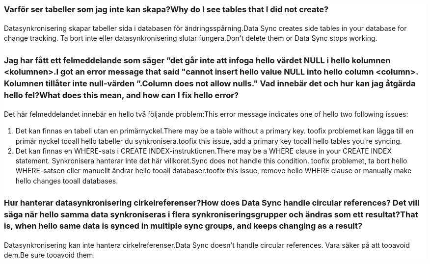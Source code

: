 ### <a name="why-do-i-see-tables-that-i-did-not-create"></a><span data-ttu-id="74edf-201">Varför ser tabeller som jag inte kan skapa?</span><span class="sxs-lookup"><span data-stu-id="74edf-201">Why do I see tables that I did not create?</span></span>  
<span data-ttu-id="74edf-202">Datasynkronisering skapar tabeller sida i databasen för ändringsspårning.</span><span class="sxs-lookup"><span data-stu-id="74edf-202">Data Sync creates side tables in your database for change tracking.</span></span> <span data-ttu-id="74edf-203">Ta bort inte eller datasynkronisering slutar fungera.</span><span class="sxs-lookup"><span data-stu-id="74edf-203">Don't delete them or Data Sync stops working.</span></span>
   
### <a name="i-got-an-error-message-that-said-cannot-insert-hello-value-null-into-hello-column-column-column-does-not-allow-nulls-what-does-this-mean-and-how-can-i-fix-hello-error"></a><span data-ttu-id="74edf-204">Jag har fått ett felmeddelande som säger ”det går inte att infoga hello värdet NULL i hello kolumnen \<kolumnen\>.</span><span class="sxs-lookup"><span data-stu-id="74edf-204">I got an error message that said "cannot insert hello value NULL into hello column \<column\>.</span></span> <span data-ttu-id="74edf-205">Kolumnen tillåter inte null-värden ”.</span><span class="sxs-lookup"><span data-stu-id="74edf-205">Column does not allow nulls."</span></span> <span data-ttu-id="74edf-206">Vad innebär det och hur kan jag åtgärda hello fel?</span><span class="sxs-lookup"><span data-stu-id="74edf-206">What does this mean, and how can I fix hello error?</span></span> 
<span data-ttu-id="74edf-207">Det här felmeddelandet innebär en hello två följande problem:</span><span class="sxs-lookup"><span data-stu-id="74edf-207">This error message indicates one of hello two following issues:</span></span>
1.  <span data-ttu-id="74edf-208">Det kan finnas en tabell utan en primärnyckel.</span><span class="sxs-lookup"><span data-stu-id="74edf-208">There may be a table without a primary key.</span></span> <span data-ttu-id="74edf-209">toofix problemet kan lägga till en primär nyckel tooall hello tabeller du synkronisera.</span><span class="sxs-lookup"><span data-stu-id="74edf-209">toofix this issue, add a primary key tooall hello tables you're syncing.</span></span>
2.  <span data-ttu-id="74edf-210">Det kan finnas en WHERE-sats i CREATE INDEX-instruktionen.</span><span class="sxs-lookup"><span data-stu-id="74edf-210">There may be a WHERE clause in your CREATE INDEX statement.</span></span> <span data-ttu-id="74edf-211">Synkronisera hanterar inte det här villkoret.</span><span class="sxs-lookup"><span data-stu-id="74edf-211">Sync does not handle this condition.</span></span> <span data-ttu-id="74edf-212">toofix problemet, ta bort hello WHERE-satsen eller manuellt ändrar hello tooall databaser.</span><span class="sxs-lookup"><span data-stu-id="74edf-212">toofix this issue, remove hello WHERE clause or manually make hello changes tooall databases.</span></span> 
 
### <a name="how-does-data-sync-handle-circular-references-that-is-when-hello-same-data-is-synced-in-multiple-sync-groups-and-keeps-changing-as-a-result"></a><span data-ttu-id="74edf-213">Hur hanterar datasynkronisering cirkelreferenser?</span><span class="sxs-lookup"><span data-stu-id="74edf-213">How does Data Sync handle circular references?</span></span> <span data-ttu-id="74edf-214">Det vill säga när hello samma data synkroniseras i flera synkroniseringsgrupper och ändras som ett resultat?</span><span class="sxs-lookup"><span data-stu-id="74edf-214">That is, when hello same data is synced in multiple sync groups, and keeps changing as a result?</span></span>
<span data-ttu-id="74edf-215">Datasynkronisering kan inte hantera cirkelreferenser.</span><span class="sxs-lookup"><span data-stu-id="74edf-215">Data Sync doesn’t handle circular references.</span></span> <span data-ttu-id="74edf-216">Vara säker på att tooavoid dem.</span><span class="sxs-lookup"><span data-stu-id="74edf-216">Be sure tooavoid them.</span></span> 
